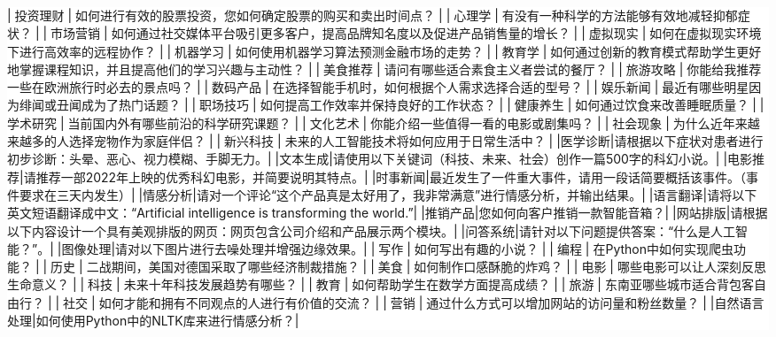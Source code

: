 | 投资理财 | 如何进行有效的股票投资，您如何确定股票的购买和卖出时间点？                                        |
| 心理学 | 有没有一种科学的方法能够有效地减轻抑郁症状？                                                      |
| 市场营销 | 如何通过社交媒体平台吸引更多客户，提高品牌知名度以及促进产品销售量的增长？                         |
| 虚拟现实 | 如何在虚拟现实环境下进行高效率的远程协作？                                                         |
| 机器学习 | 如何使用机器学习算法预测金融市场的走势？                                                             |
| 教育学 | 如何通过创新的教育模式帮助学生更好地掌握课程知识，并且提高他们的学习兴趣与主动性？                 |
| 美食推荐 | 请问有哪些适合素食主义者尝试的餐厅？ |
| 旅游攻略 | 你能给我推荐一些在欧洲旅行时必去的景点吗？ |
| 数码产品 | 在选择智能手机时，如何根据个人需求选择合适的型号？ |
| 娱乐新闻 | 最近有哪些明星因为绯闻或丑闻成为了热门话题？ |
| 职场技巧 | 如何提高工作效率并保持良好的工作状态？ |
| 健康养生 | 如何通过饮食来改善睡眠质量？ |
| 学术研究 | 当前国内外有哪些前沿的科学研究课题？ |
| 文化艺术 | 你能介绍一些值得一看的电影或剧集吗？ |
| 社会现象 | 为什么近年来越来越多的人选择宠物作为家庭伴侣？ |
| 新兴科技 | 未来的人工智能技术将如何应用于日常生活中？ |
|医学诊断|请根据以下症状对患者进行初步诊断：头晕、恶心、视力模糊、手脚无力。|
|文本生成|请使用以下关键词（科技、未来、社会）创作一篇500字的科幻小说。|
|电影推荐|请推荐一部2022年上映的优秀科幻电影，并简要说明其特点。|
|时事新闻|最近发生了一件重大事件，请用一段话简要概括该事件。（事件要求在三天内发生）|
|情感分析|请对一个评论“这个产品真是太好用了，我非常满意”进行情感分析，并输出结果。|
|语言翻译|请将以下英文短语翻译成中文：“Artificial intelligence is transforming the world.”|
|推销产品|您如何向客户推销一款智能音箱？|
|网站排版|请根据以下内容设计一个具有美观排版的网页：网页包含公司介绍和产品展示两个模块。|
|问答系统|请针对以下问题提供答案：“什么是人工智能？”。|
|图像处理|请对以下图片进行去噪处理并增强边缘效果。|
| 写作 | 如何写出有趣的小说？ |
| 编程 | 在Python中如何实现爬虫功能？ |
| 历史 | 二战期间，美国对德国采取了哪些经济制裁措施？ |
| 美食 | 如何制作口感酥脆的炸鸡？ |
| 电影 | 哪些电影可以让人深刻反思生命意义？ |
| 科技 | 未来十年科技发展趋势有哪些？ |
| 教育 | 如何帮助学生在数学方面提高成绩？ |
| 旅游 | 东南亚哪些城市适合背包客自由行？ |
| 社交 | 如何才能和拥有不同观点的人进行有价值的交流？ |
| 营销 | 通过什么方式可以增加网站的访问量和粉丝数量？ |
|自然语言处理|如何使用Python中的NLTK库来进行情感分析？|